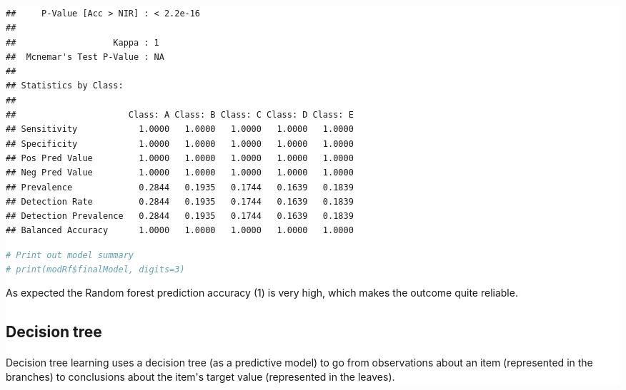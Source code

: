     ##     P-Value [Acc > NIR] : < 2.2e-16  
    ##                                      
    ##                   Kappa : 1          
    ##  Mcnemar's Test P-Value : NA         
    ## 
    ## Statistics by Class:
    ## 
    ##                      Class: A Class: B Class: C Class: D Class: E
    ## Sensitivity            1.0000   1.0000   1.0000   1.0000   1.0000
    ## Specificity            1.0000   1.0000   1.0000   1.0000   1.0000
    ## Pos Pred Value         1.0000   1.0000   1.0000   1.0000   1.0000
    ## Neg Pred Value         1.0000   1.0000   1.0000   1.0000   1.0000
    ## Prevalence             0.2844   0.1935   0.1744   0.1639   0.1839
    ## Detection Rate         0.2844   0.1935   0.1744   0.1639   0.1839
    ## Detection Prevalence   0.2844   0.1935   0.1744   0.1639   0.1839
    ## Balanced Accuracy      1.0000   1.0000   1.0000   1.0000   1.0000

``` r
# Print out model summary
# print(modRf$finalModel, digits=3)
```

As expected the Random forest prediction accuracy (1) is very high, which makes the outcome quite reliable.

Decision tree
-------------

Decision tree learning uses a decision tree (as a predictive model) to go from observations about an item (represented in the branches) to conclusions about the item's target value (represented in the leaves).
